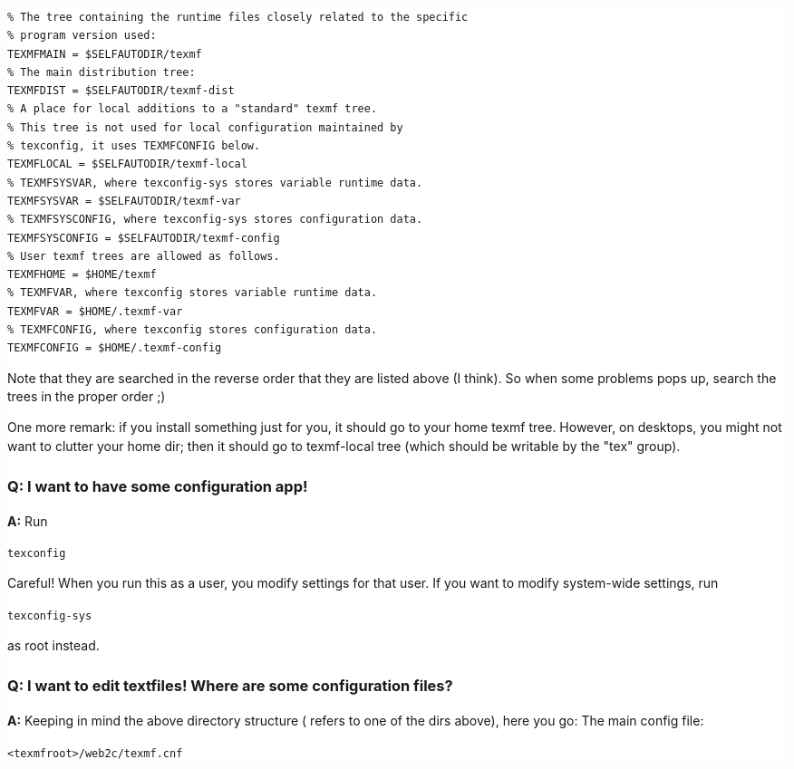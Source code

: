 ```
% The tree containing the runtime files closely related to the specific
% program version used:
TEXMFMAIN = $SELFAUTODIR/texmf
% The main distribution tree:
TEXMFDIST = $SELFAUTODIR/texmf-dist
% A place for local additions to a "standard" texmf tree.
% This tree is not used for local configuration maintained by
% texconfig, it uses TEXMFCONFIG below.
TEXMFLOCAL = $SELFAUTODIR/texmf-local
% TEXMFSYSVAR, where texconfig-sys stores variable runtime data.
TEXMFSYSVAR = $SELFAUTODIR/texmf-var
% TEXMFSYSCONFIG, where texconfig-sys stores configuration data.
TEXMFSYSCONFIG = $SELFAUTODIR/texmf-config
% User texmf trees are allowed as follows.
TEXMFHOME = $HOME/texmf
% TEXMFVAR, where texconfig stores variable runtime data.
TEXMFVAR = $HOME/.texmf-var
% TEXMFCONFIG, where texconfig stores configuration data.
TEXMFCONFIG = $HOME/.texmf-config

```

Note that they are searched in the reverse order that they are listed above (I think). So when some problems pops up, search the trees in the proper order ;)

One more remark: if you install something just for you, it should go to your home texmf tree. However, on desktops, you might not want to clutter your home dir; then it should go to texmf-local tree (which should be writable by the "tex" group).

### Q: I want to have some configuration app!

**A:** Run

```
texconfig

```

Careful! When you run this as a user, you modify settings for that user. If you want to modify system-wide settings, run

```
texconfig-sys

```

as root instead.

### Q: I want to edit textfiles! Where are some configuration files?

**A:** Keeping in mind the above directory structure (<texmfroot> refers to one of the dirs above), here you go: The main config file:

```
<texmfroot>/web2c/texmf.cnf

```
